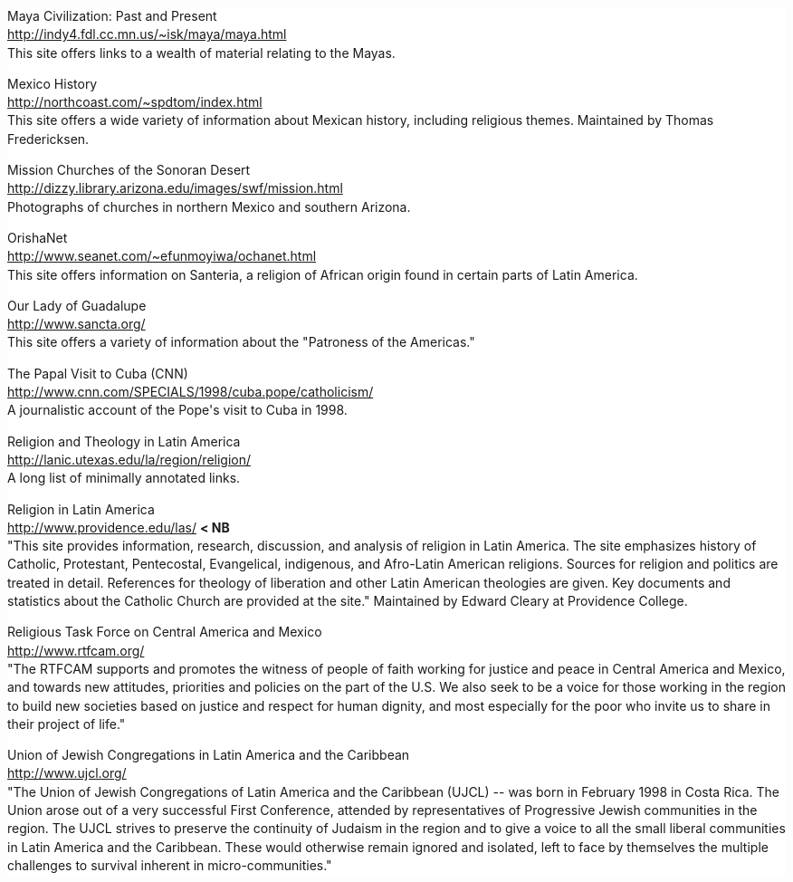 Maya Civilization: Past and Present  
<http://indy4.fdl.cc.mn.us/~isk/maya/maya.html>  
This site offers links to a wealth of material relating to the Mayas.

Mexico History  
<http://northcoast.com/~spdtom/index.html>  
This site offers a wide variety of information about Mexican history,
including religious themes. Maintained by Thomas Fredericksen.

Mission Churches of the Sonoran Desert  
<http://dizzy.library.arizona.edu/images/swf/mission.html>  
Photographs of churches in northern Mexico and southern Arizona.

OrishaNet  
<http://www.seanet.com/~efunmoyiwa/ochanet.html>  
This site offers information on Santeria, a religion of African origin found
in certain parts of Latin America.

Our Lady of Guadalupe  
<http://www.sancta.org/>  
This site offers a variety of information about the "Patroness of the
Americas."

The Papal Visit to Cuba (CNN)  
<http://www.cnn.com/SPECIALS/1998/cuba.pope/catholicism/>  
A journalistic account of the Pope's visit to Cuba in 1998.

Religion and Theology in Latin America  
<http://lanic.utexas.edu/la/region/religion/>  
A long list of minimally annotated links.

Religion in Latin America  
<http://www.providence.edu/las/>  **< NB**  
"This site provides information, research, discussion, and analysis of
religion in Latin America. The site emphasizes history of Catholic,
Protestant, Pentecostal, Evangelical, indigenous, and Afro-Latin American
religions. Sources for religion and politics are treated in detail. References
for theology of liberation and other Latin American theologies are given. Key
documents and statistics about the Catholic Church are provided at the site."
Maintained by Edward Cleary at Providence College.

Religious Task Force on Central America and Mexico  
<http://www.rtfcam.org/>  
"The RTFCAM supports and promotes the witness of people of faith working for
justice and peace in Central America and Mexico, and towards new attitudes,
priorities and policies on the part of the U.S. We also seek to be a voice for
those working in the region to build new societies based on justice and
respect for human dignity, and most especially for the poor who invite us to
share in their project of life."

Union of Jewish Congregations in Latin America and the Caribbean  
<http://www.ujcl.org/>  
"The Union of Jewish Congregations of Latin America and the Caribbean (UJCL)
-- was born in February 1998 in Costa Rica. The Union arose out of a very
successful First Conference, attended by representatives of Progressive Jewish
communities in the region. The UJCL strives to preserve the continuity of
Judaism in the region and to give a voice to all the small liberal communities
in Latin America and the Caribbean. These would otherwise remain ignored and
isolated, left to face by themselves the multiple challenges to survival
inherent in micro-communities."
